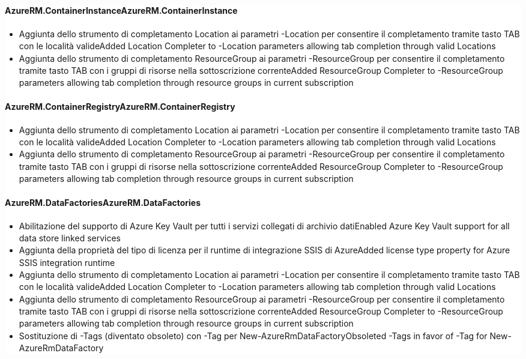 #### <a name="azurermcontainerinstance"></a><span data-ttu-id="a0adc-354">AzureRM.ContainerInstance</span><span class="sxs-lookup"><span data-stu-id="a0adc-354">AzureRM.ContainerInstance</span></span>
* <span data-ttu-id="a0adc-355">Aggiunta dello strumento di completamento Location ai parametri -Location per consentire il completamento tramite tasto TAB con le località valide</span><span class="sxs-lookup"><span data-stu-id="a0adc-355">Added Location Completer to -Location parameters allowing tab completion through valid Locations</span></span>
* <span data-ttu-id="a0adc-356">Aggiunta dello strumento di completamento ResourceGroup ai parametri -ResourceGroup per consentire il completamento tramite tasto TAB con i gruppi di risorse nella sottoscrizione corrente</span><span class="sxs-lookup"><span data-stu-id="a0adc-356">Added ResourceGroup Completer to -ResourceGroup parameters allowing tab completion through resource groups in current subscription</span></span>

#### <a name="azurermcontainerregistry"></a><span data-ttu-id="a0adc-357">AzureRM.ContainerRegistry</span><span class="sxs-lookup"><span data-stu-id="a0adc-357">AzureRM.ContainerRegistry</span></span>
* <span data-ttu-id="a0adc-358">Aggiunta dello strumento di completamento Location ai parametri -Location per consentire il completamento tramite tasto TAB con le località valide</span><span class="sxs-lookup"><span data-stu-id="a0adc-358">Added Location Completer to -Location parameters allowing tab completion through valid Locations</span></span>
* <span data-ttu-id="a0adc-359">Aggiunta dello strumento di completamento ResourceGroup ai parametri -ResourceGroup per consentire il completamento tramite tasto TAB con i gruppi di risorse nella sottoscrizione corrente</span><span class="sxs-lookup"><span data-stu-id="a0adc-359">Added ResourceGroup Completer to -ResourceGroup parameters allowing tab completion through resource groups in current subscription</span></span>

#### <a name="azurermdatafactories"></a><span data-ttu-id="a0adc-360">AzureRM.DataFactories</span><span class="sxs-lookup"><span data-stu-id="a0adc-360">AzureRM.DataFactories</span></span>
* <span data-ttu-id="a0adc-361">Abilitazione del supporto di Azure Key Vault per tutti i servizi collegati di archivio dati</span><span class="sxs-lookup"><span data-stu-id="a0adc-361">Enabled Azure Key Vault support for all data store linked services</span></span>
* <span data-ttu-id="a0adc-362">Aggiunta della proprietà del tipo di licenza per il runtime di integrazione SSIS di Azure</span><span class="sxs-lookup"><span data-stu-id="a0adc-362">Added license type property for Azure SSIS integration runtime</span></span>
* <span data-ttu-id="a0adc-363">Aggiunta dello strumento di completamento Location ai parametri -Location per consentire il completamento tramite tasto TAB con le località valide</span><span class="sxs-lookup"><span data-stu-id="a0adc-363">Added Location Completer to -Location parameters allowing tab completion through valid Locations</span></span>
* <span data-ttu-id="a0adc-364">Aggiunta dello strumento di completamento ResourceGroup ai parametri -ResourceGroup per consentire il completamento tramite tasto TAB con i gruppi di risorse nella sottoscrizione corrente</span><span class="sxs-lookup"><span data-stu-id="a0adc-364">Added ResourceGroup Completer to -ResourceGroup parameters allowing tab completion through resource groups in current subscription</span></span>
* <span data-ttu-id="a0adc-365">Sostituzione di -Tags (diventato obsoleto) con -Tag per New-AzureRmDataFactory</span><span class="sxs-lookup"><span data-stu-id="a0adc-365">Obsoleted -Tags in favor of -Tag for New-AzureRmDataFactory</span></span>
